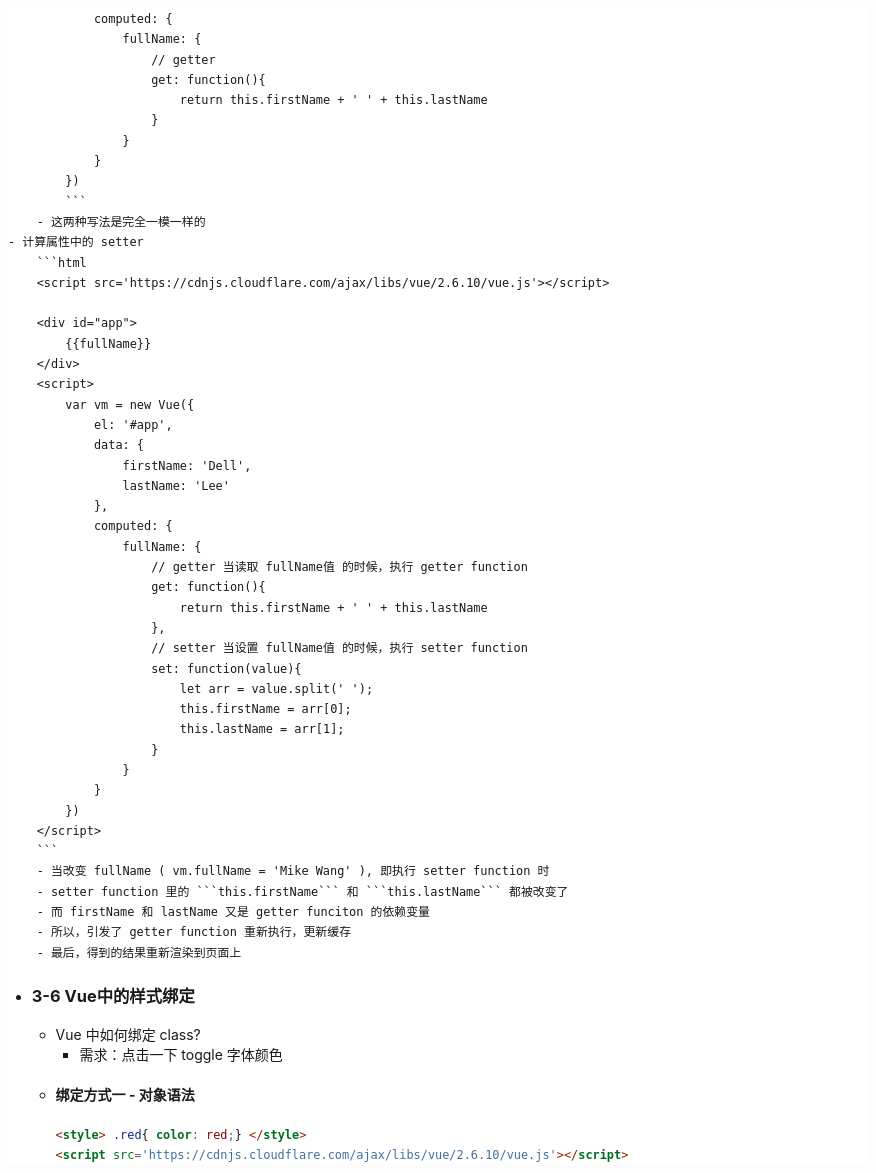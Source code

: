                 computed: {
                    fullName: {
                        // getter
                        get: function(){
                            return this.firstName + ' ' + this.lastName
                        }
                    }
                }
            })
            ```
        - 这两种写法是完全一模一样的
    - 计算属性中的 setter
        ```html
        <script src='https://cdnjs.cloudflare.com/ajax/libs/vue/2.6.10/vue.js'></script>

        <div id="app">
            {{fullName}}
        </div>
        <script>
            var vm = new Vue({
                el: '#app',
                data: {
                    firstName: 'Dell',
                    lastName: 'Lee'
                },
                computed: {
                    fullName: {
                        // getter 当读取 fullName值 的时候，执行 getter function
                        get: function(){
                            return this.firstName + ' ' + this.lastName
                        },
                        // setter 当设置 fullName值 的时候，执行 setter function
                        set: function(value){
                            let arr = value.split(' ');
                            this.firstName = arr[0];
                            this.lastName = arr[1];
                        }
                    }
                }
            })
        </script>
        ```
        - 当改变 fullName ( vm.fullName = 'Mike Wang' ), 即执行 setter function 时
        - setter function 里的 ```this.firstName``` 和 ```this.lastName``` 都被改变了
        - 而 firstName 和 lastName 又是 getter funciton 的依赖变量
        - 所以，引发了 getter function 重新执行，更新缓存
        - 最后，得到的结果重新渲染到页面上

- ### 3-6 Vue中的样式绑定
    - Vue 中如何绑定 class?
        - 需求：点击一下 toggle 字体颜色
    - #### 绑定方式一 - 对象语法
        ```html
        <style> .red{ color: red;} </style>
        <script src='https://cdnjs.cloudflare.com/ajax/libs/vue/2.6.10/vue.js'></script>
    